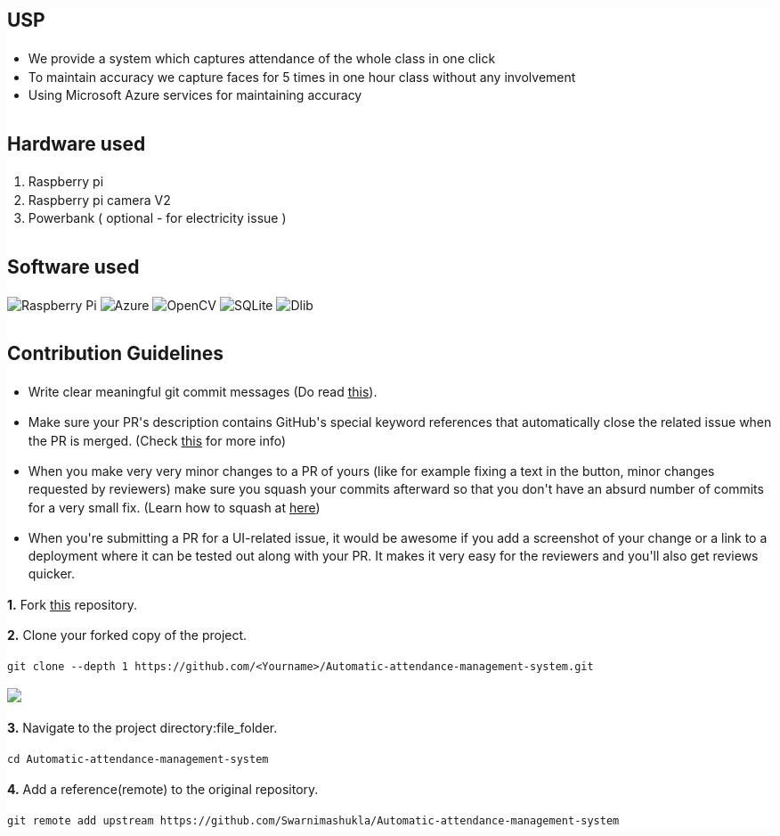 ## USP 

* We provide a system which captures attendance of the whole class in one click 
* To maintain accuracy we capture faces for 5 times in one hour class without any involvement 
* Using Microsoft Azure services for maintaining accuracy 

## Hardware used 

1. Raspberry pi
2. Raspberry pi camera V2
3. Powerbank ( optional - for electricity issue )

## Software used

<img alt="Raspberry Pi" src="https://img.shields.io/badge/-Raspberry%20Pi-C51A4A?style=for-the-badge&logo=Raspberry-Pi"/>	<img alt="Azure" src="https://img.shields.io/badge/azure%20-%230072C6.svg?&style=for-the-badge&logo=azure-devops&logoColor=white"/>	<img alt="OpenCV" src="https://img.shields.io/badge/OpenCV%23%20-%23239120.svg?&style=for-the-badge&logo=OpenCV"/>	<img alt="SQLite" src ="https://img.shields.io/badge/sqlite-%2307405e.svg?&style=for-the-badge&logo=sqlite&logoColor=white"/>	<img alt="Dlib" src="https://img.shields.io/badge/Dlib%20-%2300599C.svg?&style=for-the-badge&logo=Dlib%2B%2B&ogoColor=white"/>

## Contribution Guidelines

* Write clear meaningful git commit messages (Do read [this](https://chris.beams.io/posts/git-commit/)).

* Make sure your PR's description contains GitHub's special keyword references that automatically close the related issue when the PR is merged. (Check [this](https://github.blog/2013-05-14-closing-issues-via-pull-requests/) for more info)

* When you make very very minor changes to a PR of yours (like for example fixing a text in the button, minor changes requested by reviewers) make sure you squash your commits afterward so that you don't have an absurd number of commits for a very small fix. (Learn how to squash at [here](https://davidwalsh.name/squash-commits-git))

* When you're submitting a PR for a UI-related issue, it would be awesome if you add a screenshot of your change or a link to a deployment where it can be tested out along with your PR. It makes it very easy for the reviewers and you'll also get reviews quicker.

**1.**  Fork [this](https://github.com/Swarnimashukla/Automatic-attendance-management-system) repository.

**2.**  Clone your forked copy of the project.

```
git clone --depth 1 https://github.com/<Yourname>/Automatic-attendance-management-system.git
```
<img src="https://user-images.githubusercontent.com/55022929/111076841-1dc19c80-8514-11eb-89e8-79608d295ce1.png" width="500">

**3.** Navigate to the project directory:file_folder.
```
cd Automatic-attendance-management-system
```

**4.** Add a reference(remote) to the original repository.

```
git remote add upstream https://github.com/Swarnimashukla/Automatic-attendance-management-system 
```
